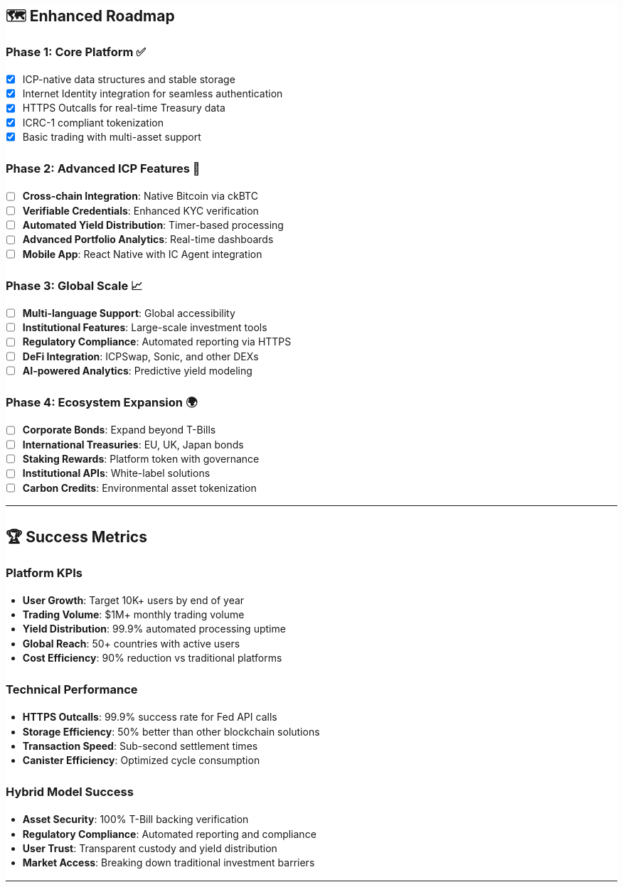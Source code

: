 
## 🗺️ Enhanced Roadmap

### **Phase 1: Core Platform ✅**
- [x] ICP-native data structures and stable storage
- [x] Internet Identity integration for seamless authentication
- [x] HTTPS Outcalls for real-time Treasury data
- [x] ICRC-1 compliant tokenization
- [x] Basic trading with multi-asset support

### **Phase 2: Advanced ICP Features 🔄**
- [ ] **Cross-chain Integration**: Native Bitcoin via ckBTC
- [ ] **Verifiable Credentials**: Enhanced KYC verification
- [ ] **Automated Yield Distribution**: Timer-based processing
- [ ] **Advanced Portfolio Analytics**: Real-time dashboards
- [ ] **Mobile App**: React Native with IC Agent integration

### **Phase 3: Global Scale 📈**
- [ ] **Multi-language Support**: Global accessibility
- [ ] **Institutional Features**: Large-scale investment tools
- [ ] **Regulatory Compliance**: Automated reporting via HTTPS
- [ ] **DeFi Integration**: ICPSwap, Sonic, and other DEXs
- [ ] **AI-powered Analytics**: Predictive yield modeling

### **Phase 4: Ecosystem Expansion 🌍**
- [ ] **Corporate Bonds**: Expand beyond T-Bills
- [ ] **International Treasuries**: EU, UK, Japan bonds
- [ ] **Staking Rewards**: Platform token with governance
- [ ] **Institutional APIs**: White-label solutions
- [ ] **Carbon Credits**: Environmental asset tokenization

---

## 🏆 Success Metrics

### **Platform KPIs**
- **User Growth**: Target 10K+ users by end of year
- **Trading Volume**: $1M+ monthly trading volume
- **Yield Distribution**: 99.9% automated processing uptime
- **Global Reach**: 50+ countries with active users
- **Cost Efficiency**: 90% reduction vs traditional platforms

### **Technical Performance**
- **HTTPS Outcalls**: 99.9% success rate for Fed API calls
- **Storage Efficiency**: 50% better than other blockchain solutions
- **Transaction Speed**: Sub-second settlement times
- **Canister Efficiency**: Optimized cycle consumption

### **Hybrid Model Success**
- **Asset Security**: 100% T-Bill backing verification
- **Regulatory Compliance**: Automated reporting and compliance
- **User Trust**: Transparent custody and yield distribution
- **Market Access**: Breaking down traditional investment barriers

---